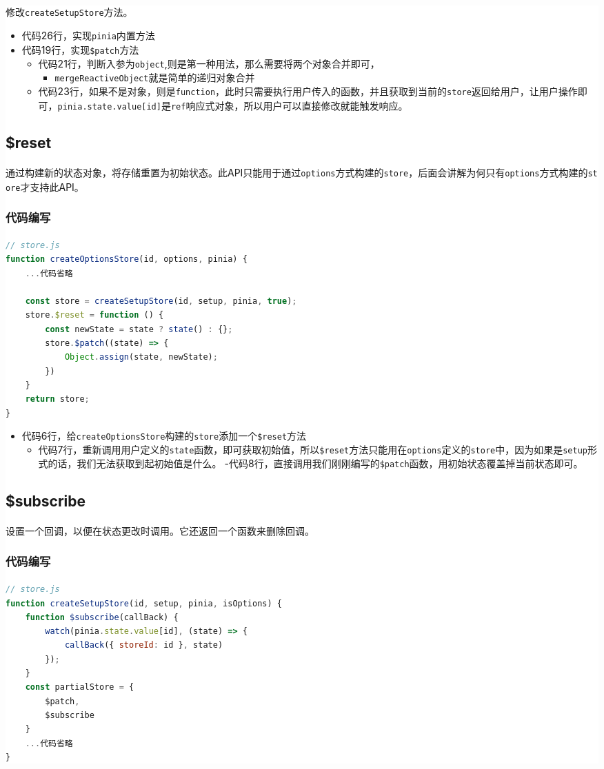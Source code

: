 修改`createSetupStore`方法。

- 代码26行，实现`pinia`内置方法
- 代码19行，实现`$patch`方法
  - 代码21行，判断入参为`object`,则是第一种用法，那么需要将两个对象合并即可，
    - `mergeReactiveObject`就是简单的递归对象合并
  - 代码23行，如果不是对象，则是`function`，此时只需要执行用户传入的函数，并且获取到当前的`store`返回给用户，让用户操作即可，`pinia.state.value[id]`是`ref`响应式对象，所以用户可以直接修改就能触发响应。

## $reset

通过构建新的状态对象，将存储重置为初始状态。此API只能用于通过`options`方式构建的`store`，后面会讲解为何只有`options`方式构建的`store`才支持此API。

### 代码编写

```javascript
// store.js
function createOptionsStore(id, options, pinia) {
    ...代码省略
    
    const store = createSetupStore(id, setup, pinia, true); 
    store.$reset = function () {
        const newState = state ? state() : {};
        store.$patch((state) => { 
            Object.assign(state, newState);
        })
    }
    return store;
}
```

- 代码6行，给`createOptionsStore`构建的`store`添加一个`$reset`方法
  - 代码7行，重新调用用户定义的`state`函数，即可获取初始值，所以`$reset`方法只能用在`options`定义的`store`中，因为如果是`setup`形式的话，我们无法获取到起初始值是什么。
  -代码8行，直接调用我们刚刚编写的`$patch`函数，用初始状态覆盖掉当前状态即可。

## $subscribe

设置一个回调，以便在状态更改时调用。它还返回一个函数来删除回调。

### 代码编写

```javascript
// store.js
function createSetupStore(id, setup, pinia, isOptions) {
    function $subscribe(callBack) {
        watch(pinia.state.value[id], (state) => {
            callBack({ storeId: id }, state)
        });
    }
    const partialStore = {
        $patch,
        $subscribe
    }
    ...代码省略
}
```
